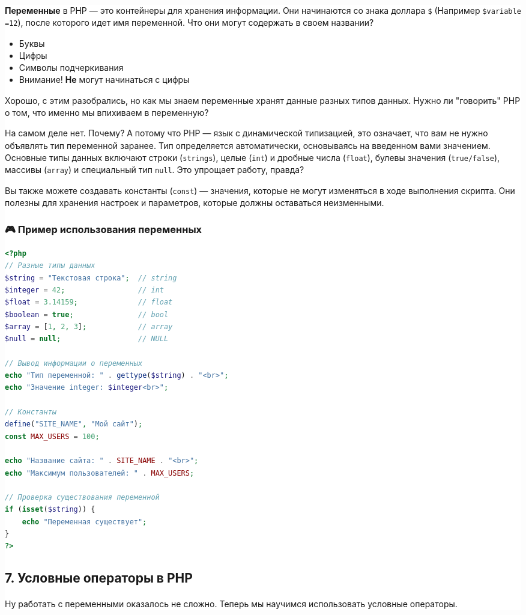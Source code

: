 **Переменные** в PHP — это контейнеры для хранения информации. Они начинаются со знака доллара ```$``` (Например ```$variable=12```), после которого идет имя переменной. Что они могут содержать в своем названии?
- Буквы
- Цифры
- Символы подчеркивания
- Внимание! **Не** могут начинаться с цифры

Хорошо, с этим разобрались, но как мы знаем переменные хранят данные разных типов данных. Нужно ли "говорить" PHP о том, что именно мы впихиваем в переменную?

На самом деле нет. Почему? А потому что PHP — язык с динамической типизацией, это означает, что вам не нужно объявлять тип переменной заранее. Тип определяется автоматически, основываясь на введенном вами значением. Основные типы данных включают строки (```strings```), целые (```int```) и дробные числа (```float```), булевы значения (```true/false```), массивы (```array```) и специальный тип ```null```. Это упрощает работу, правда?

Вы также можете создавать константы (```const```) — значения, которые не могут изменяться в ходе выполнения скрипта. Они полезны для хранения настроек и параметров, которые должны оставаться неизменными.
### 🎮 Пример использования переменных
```php
<?php
// Разные типы данных
$string = "Текстовая строка";  // string
$integer = 42;                 // int
$float = 3.14159;              // float
$boolean = true;               // bool
$array = [1, 2, 3];            // array
$null = null;                  // NULL

// Вывод информации о переменных
echo "Тип переменной: " . gettype($string) . "<br>";
echo "Значение integer: $integer<br>";

// Константы
define("SITE_NAME", "Мой сайт");
const MAX_USERS = 100;

echo "Название сайта: " . SITE_NAME . "<br>";
echo "Максимум пользователей: " . MAX_USERS;

// Проверка существования переменной
if (isset($string)) {
    echo "Переменная существует";
}
?>
```
## 7. Условные операторы в PHP
Ну работать с переменными оказалось не сложно. Теперь мы научимся использовать условные операторы.
